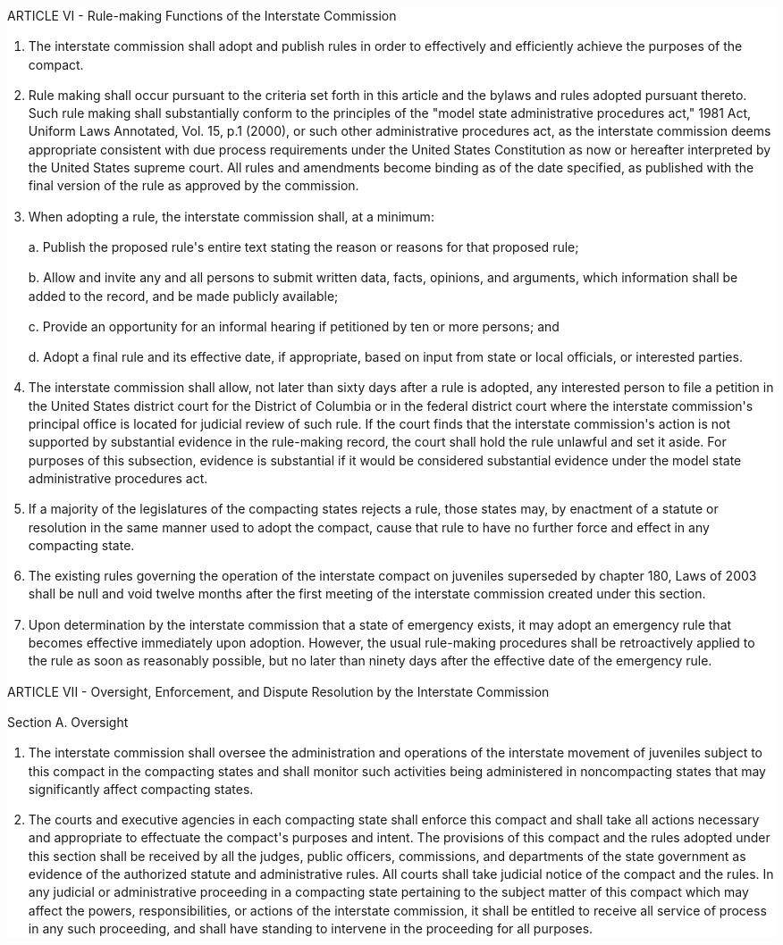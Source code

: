 ARTICLE VI - Rule-making Functions of the Interstate Commission

1. The interstate commission shall adopt and publish rules in order to effectively and efficiently achieve the purposes of the compact.

2. Rule making shall occur pursuant to the criteria set forth in this article and the bylaws and rules adopted pursuant thereto. Such rule making shall substantially conform to the principles of the "model state administrative procedures act," 1981 Act, Uniform Laws Annotated, Vol. 15, p.1 (2000), or such other administrative procedures act, as the interstate commission deems appropriate consistent with due process requirements under the United States Constitution as now or hereafter interpreted by the United States supreme court. All rules and amendments become binding as of the date specified, as published with the final version of the rule as approved by the commission.

3. When adopting a rule, the interstate commission shall, at a minimum:

   a. Publish the proposed rule's entire text stating the reason or reasons for that proposed rule;

   b. Allow and invite any and all persons to submit written data, facts, opinions, and arguments, which information shall be added to the record, and be made publicly available;

   c. Provide an opportunity for an informal hearing if petitioned by ten or more persons; and

   d. Adopt a final rule and its effective date, if appropriate, based on input from state or local officials, or interested parties.

4. The interstate commission shall allow, not later than sixty days after a rule is adopted, any interested person to file a petition in the United States district court for the District of Columbia or in the federal district court where the interstate commission's principal office is located for judicial review of such rule. If the court finds that the interstate commission's action is not supported by substantial evidence in the rule-making record, the court shall hold the rule unlawful and set it aside. For purposes of this subsection, evidence is substantial if it would be considered substantial evidence under the model state administrative procedures act.

5. If a majority of the legislatures of the compacting states rejects a rule, those states may, by enactment of a statute or resolution in the same manner used to adopt the compact, cause that rule to have no further force and effect in any compacting state.

6. The existing rules governing the operation of the interstate compact on juveniles superseded by chapter 180, Laws of 2003 shall be null and void twelve months after the first meeting of the interstate commission created under this section.

7. Upon determination by the interstate commission that a state of emergency exists, it may adopt an emergency rule that becomes effective immediately upon adoption. However, the usual rule-making procedures shall be retroactively applied to the rule as soon as reasonably possible, but no later than ninety days after the effective date of the emergency rule.

ARTICLE VII - Oversight, Enforcement, and Dispute Resolution by the Interstate Commission

Section A. Oversight

1. The interstate commission shall oversee the administration and operations of the interstate movement of juveniles subject to this compact in the compacting states and shall monitor such activities being administered in noncompacting states that may significantly affect compacting states.

2. The courts and executive agencies in each compacting state shall enforce this compact and shall take all actions necessary and appropriate to effectuate the compact's purposes and intent. The provisions of this compact and the rules adopted under this section shall be received by all the judges, public officers, commissions, and departments of the state government as evidence of the authorized statute and administrative rules. All courts shall take judicial notice of the compact and the rules. In any judicial or administrative proceeding in a compacting state pertaining to the subject matter of this compact which may affect the powers, responsibilities, or actions of the interstate commission, it shall be entitled to receive all service of process in any such proceeding, and shall have standing to intervene in the proceeding for all purposes.
